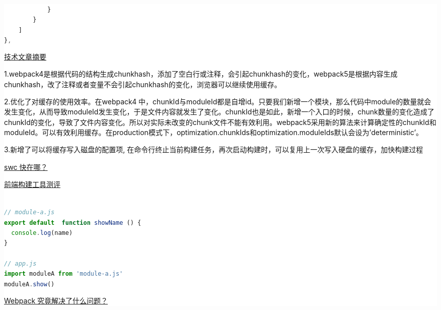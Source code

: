 ```js
            }
        }
    ]
},
```

[技术文章摘要](https://learn.lianglianglee.com/%E4%B8%93%E6%A0%8F/%E5%89%8D%E7%AB%AF%E5%B7%A5%E7%A8%8B%E5%8C%96%E7%B2%BE%E8%AE%B2-%E5%AE%8C/03%20%20%E6%9E%84%E5%BB%BA%E6%8F%90%E9%80%9F%EF%BC%9A%E5%A6%82%E4%BD%95%E6%AD%A3%E7%A1%AE%E4%BD%BF%E7%94%A8%20SourceMap%EF%BC%9F.md)

1.webpack4是根据代码的结构生成chunkhash，添加了空白行或注释，会引起chunkhash的变化，webpack5是根据内容生成chunkhash，改了注释或者变量不会引起chunkhash的变化，浏览器可以继续使用缓存。

2.优化了对缓存的使用效率。在webpack4 中，chunkId与moduleId都是自增id。只要我们新增一个模块，那么代码中module的数量就会发生变化，从而导致moduleId发生变化，于是文件内容就发生了变化。chunkId也是如此，新增一个入口的时候，chunk数量的变化造成了chunkId的变化，导致了文件内容变化。所以对实际未改变的chunk文件不能有效利用。webpack5采用新的算法来计算确定性的chunkId和moduleId。可以有效利用缓存。在production模式下，optimization.chunkIds和optimization.moduleIds默认会设为’deterministic’。

3.新增了可以将缓存写入磁盘的配置项, 在命令行终止当前构建任务，再次启动构建时，可以复用上一次写入硬盘的缓存，加快构建过程

[swc 快在哪？](https://juejin.cn/post/7034316603890237477)

[前端构建工具测评](https://guoyunhe.me/2022/01/24/front-end-build-tool-benchmark/)


```js

// module-a.js
export default  function showName () {
  console.log(name)
}

// app.js
import moduleA from 'module-a.js'
moduleA.show()

```

[Webpack 究竟解决了什么问题？](https://zhuanlan.zhihu.com/p/267875652)